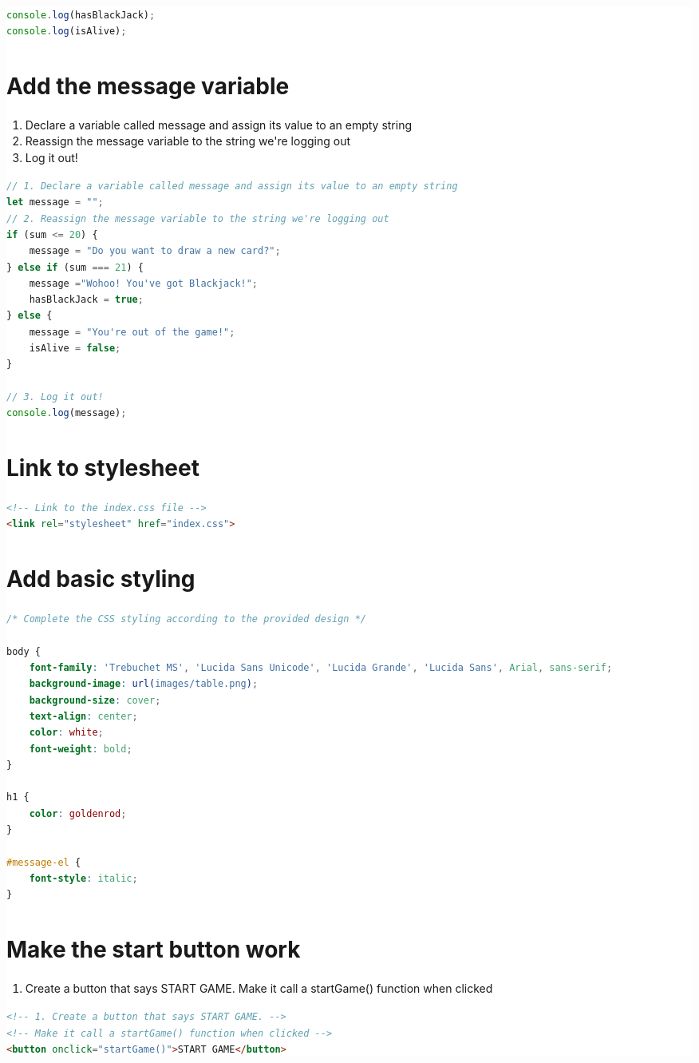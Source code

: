 ```js
console.log(hasBlackJack);
console.log(isAlive);
```
# Add the message variable
1. Declare a variable called message and assign its value to an empty string
2. Reassign the message variable to the string we're logging out
3. Log it out!
```js
// 1. Declare a variable called message and assign its value to an empty string
let message = "";
// 2. Reassign the message variable to the string we're logging out
if (sum <= 20) {
    message = "Do you want to draw a new card?";
} else if (sum === 21) {
    message ="Wohoo! You've got Blackjack!";
    hasBlackJack = true;
} else {
    message = "You're out of the game!";
    isAlive = false;
}

// 3. Log it out!
console.log(message);
```
# Link to stylesheet
```html
<!-- Link to the index.css file -->
<link rel="stylesheet" href="index.css">
```
# Add basic styling
```css
/* Complete the CSS styling according to the provided design */

body {
    font-family: 'Trebuchet MS', 'Lucida Sans Unicode', 'Lucida Grande', 'Lucida Sans', Arial, sans-serif;
    background-image: url(images/table.png);
    background-size: cover;
    text-align: center;
    color: white;
    font-weight: bold;
}

h1 {
    color: goldenrod;
}

#message-el {
    font-style: italic;
}
```
# Make the start button work
1. Create a button that says START GAME. Make it call a startGame() function when clicked
```html
<!-- 1. Create a button that says START GAME. -->
<!-- Make it call a startGame() function when clicked -->
<button onclick="startGame()">START GAME</button>
```